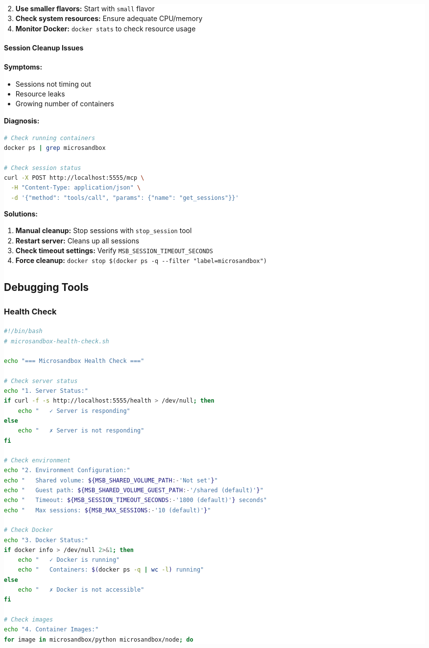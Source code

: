 2. **Use smaller flavors:** Start with `small` flavor
3. **Check system resources:** Ensure adequate CPU/memory
4. **Monitor Docker:** `docker stats` to check resource usage

#### Session Cleanup Issues

**Symptoms:**
- Sessions not timing out
- Resource leaks
- Growing number of containers

**Diagnosis:**
```bash
# Check running containers
docker ps | grep microsandbox

# Check session status
curl -X POST http://localhost:5555/mcp \
  -H "Content-Type: application/json" \
  -d '{"method": "tools/call", "params": {"name": "get_sessions"}}'
```

**Solutions:**
1. **Manual cleanup:** Stop sessions with `stop_session` tool
2. **Restart server:** Cleans up all sessions
3. **Check timeout settings:** Verify `MSB_SESSION_TIMEOUT_SECONDS`
4. **Force cleanup:** `docker stop $(docker ps -q --filter "label=microsandbox")`

## Debugging Tools

### Health Check

```bash
#!/bin/bash
# microsandbox-health-check.sh

echo "=== Microsandbox Health Check ==="

# Check server status
echo "1. Server Status:"
if curl -f -s http://localhost:5555/health > /dev/null; then
    echo "   ✓ Server is responding"
else
    echo "   ✗ Server is not responding"
fi

# Check environment
echo "2. Environment Configuration:"
echo "   Shared volume: ${MSB_SHARED_VOLUME_PATH:-'Not set'}"
echo "   Guest path: ${MSB_SHARED_VOLUME_GUEST_PATH:-'/shared (default)'}"
echo "   Timeout: ${MSB_SESSION_TIMEOUT_SECONDS:-'1800 (default)'} seconds"
echo "   Max sessions: ${MSB_MAX_SESSIONS:-'10 (default)'}"

# Check Docker
echo "3. Docker Status:"
if docker info > /dev/null 2>&1; then
    echo "   ✓ Docker is running"
    echo "   Containers: $(docker ps -q | wc -l) running"
else
    echo "   ✗ Docker is not accessible"
fi

# Check images
echo "4. Container Images:"
for image in microsandbox/python microsandbox/node; do
```